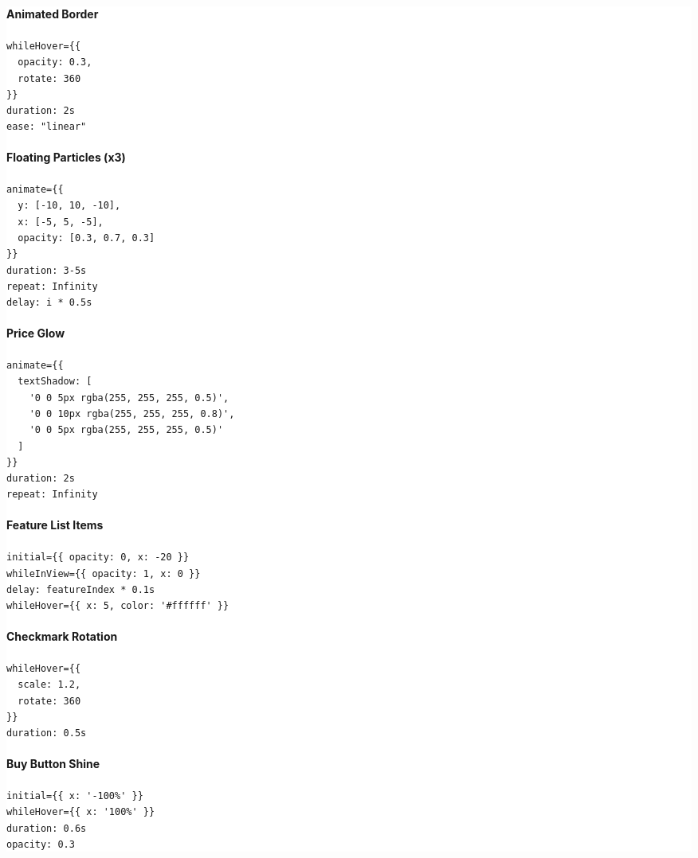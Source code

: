 #### Animated Border
```tsx
whileHover={{ 
  opacity: 0.3, 
  rotate: 360 
}}
duration: 2s
ease: "linear"
```

#### Floating Particles (x3)
```tsx
animate={{
  y: [-10, 10, -10],
  x: [-5, 5, -5],
  opacity: [0.3, 0.7, 0.3]
}}
duration: 3-5s
repeat: Infinity
delay: i * 0.5s
```

#### Price Glow
```tsx
animate={{
  textShadow: [
    '0 0 5px rgba(255, 255, 255, 0.5)',
    '0 0 10px rgba(255, 255, 255, 0.8)',
    '0 0 5px rgba(255, 255, 255, 0.5)'
  ]
}}
duration: 2s
repeat: Infinity
```

#### Feature List Items
```tsx
initial={{ opacity: 0, x: -20 }}
whileInView={{ opacity: 1, x: 0 }}
delay: featureIndex * 0.1s
whileHover={{ x: 5, color: '#ffffff' }}
```

#### Checkmark Rotation
```tsx
whileHover={{ 
  scale: 1.2, 
  rotate: 360 
}}
duration: 0.5s
```

#### Buy Button Shine
```tsx
initial={{ x: '-100%' }}
whileHover={{ x: '100%' }}
duration: 0.6s
opacity: 0.3
```
